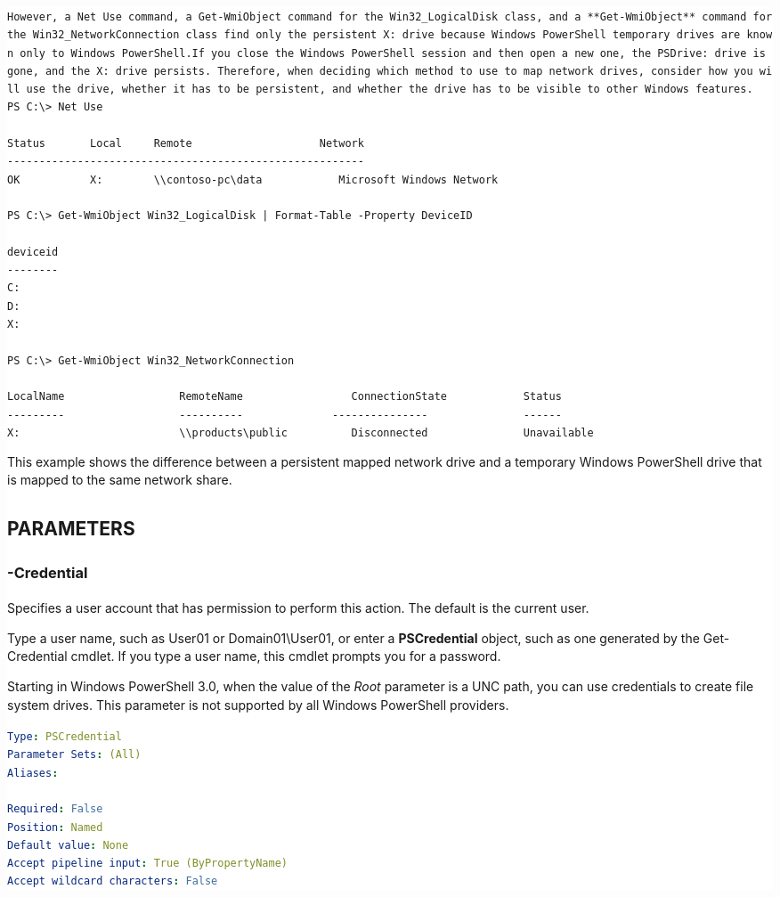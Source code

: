 ```
However, a Net Use command, a Get-WmiObject command for the Win32_LogicalDisk class, and a **Get-WmiObject** command for the Win32_NetworkConnection class find only the persistent X: drive because Windows PowerShell temporary drives are known only to Windows PowerShell.If you close the Windows PowerShell session and then open a new one, the PSDrive: drive is gone, and the X: drive persists. Therefore, when deciding which method to use to map network drives, consider how you will use the drive, whether it has to be persistent, and whether the drive has to be visible to other Windows features.
PS C:\> Net Use

Status       Local     Remote                    Network
--------------------------------------------------------
OK           X:        \\contoso-pc\data            Microsoft Windows Network

PS C:\> Get-WmiObject Win32_LogicalDisk | Format-Table -Property DeviceID

deviceid
--------
C:
D:
X:

PS C:\> Get-WmiObject Win32_NetworkConnection

LocalName                  RemoteName                 ConnectionState            Status
---------                  ----------              ---------------               ------
X:                         \\products\public          Disconnected               Unavailable
```

This example shows the difference between a persistent mapped network drive and a temporary Windows PowerShell drive that is mapped to the same network share.

## PARAMETERS

### -Credential
Specifies a user account that has permission to perform this action.
The default is the current user.

Type a user name, such as User01 or Domain01\User01, or enter a **PSCredential** object, such as one generated by the Get-Credential cmdlet.
If you type a user name, this cmdlet prompts you for a password.

Starting in Windows PowerShell 3.0, when the value of the *Root* parameter is a UNC path, you can use credentials to create file system drives.
This parameter is not supported by all Windows PowerShell providers.

```yaml
Type: PSCredential
Parameter Sets: (All)
Aliases:

Required: False
Position: Named
Default value: None
Accept pipeline input: True (ByPropertyName)
Accept wildcard characters: False
```

